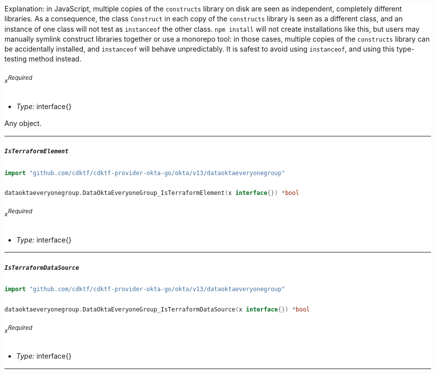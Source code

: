 Explanation: in JavaScript, multiple copies of the `constructs` library on
disk are seen as independent, completely different libraries. As a
consequence, the class `Construct` in each copy of the `constructs` library
is seen as a different class, and an instance of one class will not test as
`instanceof` the other class. `npm install` will not create installations
like this, but users may manually symlink construct libraries together or
use a monorepo tool: in those cases, multiple copies of the `constructs`
library can be accidentally installed, and `instanceof` will behave
unpredictably. It is safest to avoid using `instanceof`, and using
this type-testing method instead.

###### `x`<sup>Required</sup> <a name="x" id="@cdktf/provider-okta.dataOktaEveryoneGroup.DataOktaEveryoneGroup.isConstruct.parameter.x"></a>

- *Type:* interface{}

Any object.

---

##### `IsTerraformElement` <a name="IsTerraformElement" id="@cdktf/provider-okta.dataOktaEveryoneGroup.DataOktaEveryoneGroup.isTerraformElement"></a>

```go
import "github.com/cdktf/cdktf-provider-okta-go/okta/v13/dataoktaeveryonegroup"

dataoktaeveryonegroup.DataOktaEveryoneGroup_IsTerraformElement(x interface{}) *bool
```

###### `x`<sup>Required</sup> <a name="x" id="@cdktf/provider-okta.dataOktaEveryoneGroup.DataOktaEveryoneGroup.isTerraformElement.parameter.x"></a>

- *Type:* interface{}

---

##### `IsTerraformDataSource` <a name="IsTerraformDataSource" id="@cdktf/provider-okta.dataOktaEveryoneGroup.DataOktaEveryoneGroup.isTerraformDataSource"></a>

```go
import "github.com/cdktf/cdktf-provider-okta-go/okta/v13/dataoktaeveryonegroup"

dataoktaeveryonegroup.DataOktaEveryoneGroup_IsTerraformDataSource(x interface{}) *bool
```

###### `x`<sup>Required</sup> <a name="x" id="@cdktf/provider-okta.dataOktaEveryoneGroup.DataOktaEveryoneGroup.isTerraformDataSource.parameter.x"></a>

- *Type:* interface{}

---
